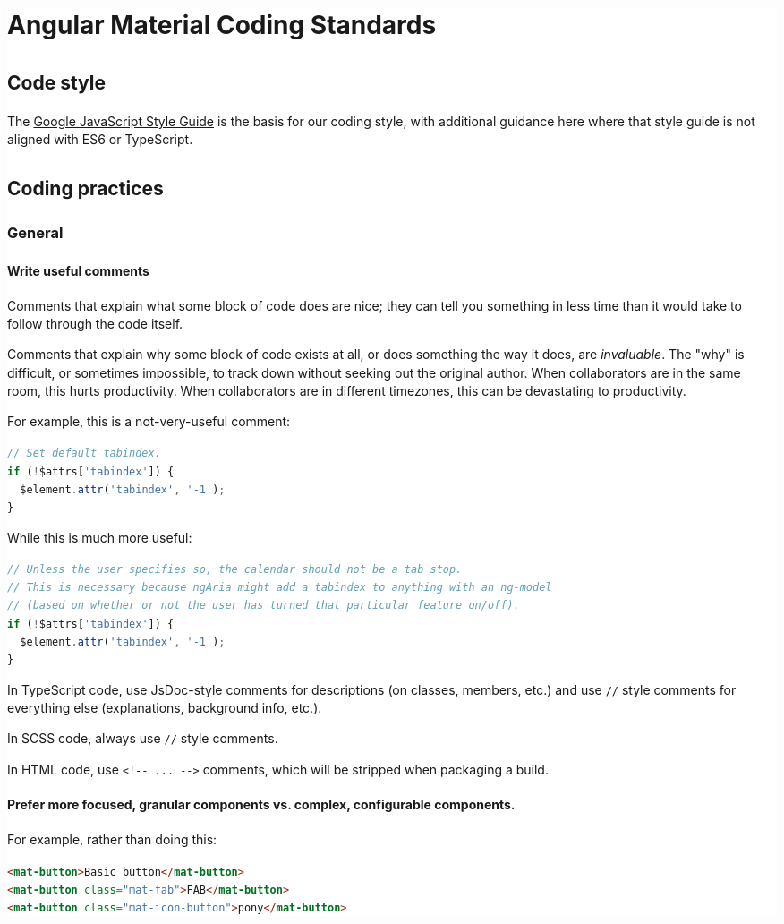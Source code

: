 # Angular Material Coding Standards


## Code style

The [Google JavaScript Style Guide](https://google.github.io/styleguide/jsguide.html) is the
basis for our coding style, with additional guidance here where that style guide is not aligned with
ES6 or TypeScript.

## Coding practices

### General

#### Write useful comments
Comments that explain what some block of code does are nice; they can tell you something in less
time than it would take to follow through the code itself.

Comments that explain why some block of code exists at all, or does something the way it does,
are _invaluable_. The "why" is difficult, or sometimes impossible, to track down without seeking out
the original author. When collaborators are in the same room, this hurts productivity.
When collaborators are in different timezones, this can be devastating to productivity.

For example, this is a not-very-useful comment:
```ts
// Set default tabindex.
if (!$attrs['tabindex']) {
  $element.attr('tabindex', '-1');
}
```

While this is much more useful:
```ts
// Unless the user specifies so, the calendar should not be a tab stop.
// This is necessary because ngAria might add a tabindex to anything with an ng-model
// (based on whether or not the user has turned that particular feature on/off).
if (!$attrs['tabindex']) {
  $element.attr('tabindex', '-1');
}
```

In TypeScript code, use JsDoc-style comments for descriptions (on classes, members, etc.) and
use `//` style comments for everything else (explanations, background info, etc.).

In SCSS code, always use `//` style comments.

In HTML code, use `<!-- ... -->` comments, which will be stripped when packaging a build.

#### Prefer more focused, granular components vs. complex, configurable components.

For example, rather than doing this:
```html
<mat-button>Basic button</mat-button>
<mat-button class="mat-fab">FAB</mat-button>
<mat-button class="mat-icon-button">pony</mat-button>
```


[ts-mixins]: https://www.typescriptlang.org/docs/handbook/release-notes/typescript-2-2.html#support-for-mix-in-classes